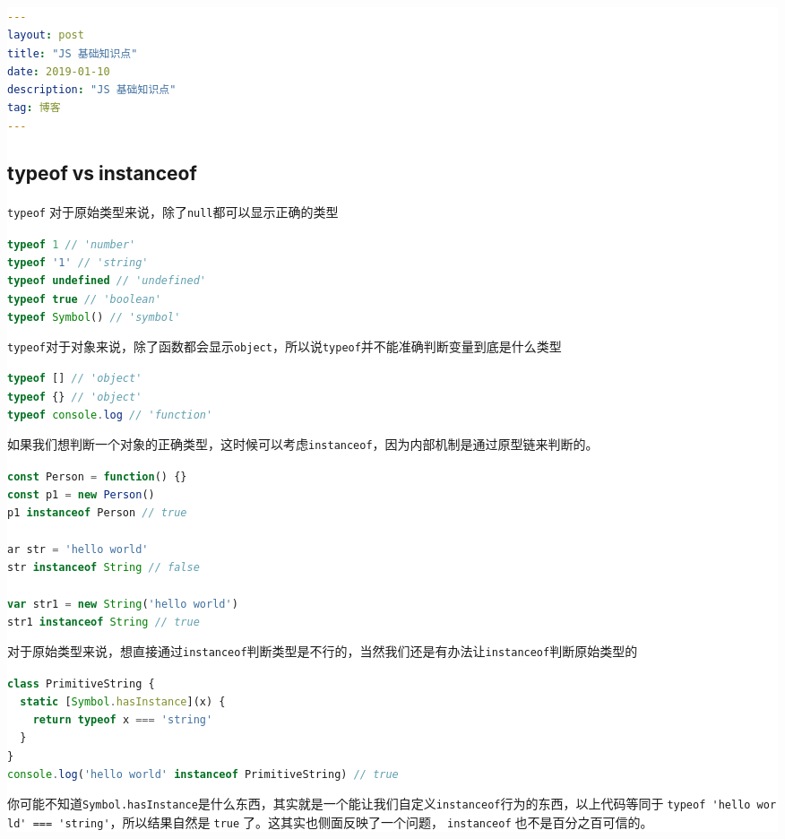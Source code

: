 ```yaml
---
layout: post
title: "JS 基础知识点"
date: 2019-01-10
description: "JS 基础知识点"
tag: 博客
---
```


## typeof vs instanceof

```typeof``` 对于原始类型来说，除了```null```都可以显示正确的类型

```javascript
typeof 1 // 'number'
typeof '1' // 'string'
typeof undefined // 'undefined'
typeof true // 'boolean'
typeof Symbol() // 'symbol'
```

```typeof```对于对象来说，除了函数都会显示```object```，所以说```typeof```并不能准确判断变量到底是什么类型

```javascript
typeof [] // 'object'
typeof {} // 'object'
typeof console.log // 'function'
```

如果我们想判断一个对象的正确类型，这时候可以考虑```instanceof```，因为内部机制是通过原型链来判断的。

```javascript
const Person = function() {}
const p1 = new Person()
p1 instanceof Person // true

ar str = 'hello world'
str instanceof String // false

var str1 = new String('hello world')
str1 instanceof String // true
```

对于原始类型来说，想直接通过```instanceof```判断类型是不行的，当然我们还是有办法让```instanceof```判断原始类型的

```javascript
class PrimitiveString {
  static [Symbol.hasInstance](x) {
    return typeof x === 'string'
  }
}
console.log('hello world' instanceof PrimitiveString) // true
```
你可能不知道```Symbol.hasInstance```是什么东西，其实就是一个能让我们自定义```instanceof```行为的东西，以上代码等同于 ```typeof 'hello world' === 'string'```，所以结果自然是 ```true``` 了。这其实也侧面反映了一个问题， ```instanceof``` 也不是百分之百可信的。
